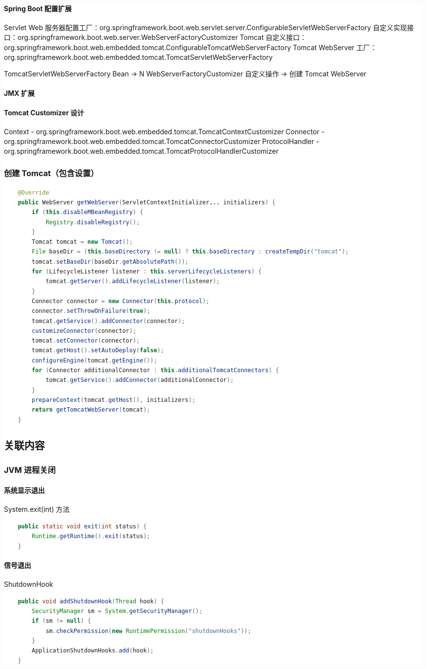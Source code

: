 #### Spring Boot 配置扩展
Servlet Web 服务器配置工厂：org.springframework.boot.web.servlet.server.ConfigurableServletWebServerFactory
自定义实现接口：org.springframework.boot.web.server.WebServerFactoryCustomizer
Tomcat 自定义接口：org.springframework.boot.web.embedded.tomcat.ConfigurableTomcatWebServerFactory
Tomcat WebServer 工厂：org.springframework.boot.web.embedded.tomcat.TomcatServletWebServerFactory

TomcatServletWebServerFactory Bean -> N WebServerFactoryCustomizer 自定义操作 -> 创建 Tomcat WebServer
#### JMX 扩展

#### Tomcat Customizer 设计
Context - org.springframework.boot.web.embedded.tomcat.TomcatContextCustomizer
Connector - org.springframework.boot.web.embedded.tomcat.TomcatConnectorCustomizer
ProtocolHandler - org.springframework.boot.web.embedded.tomcat.TomcatProtocolHandlerCustomizer

### 创建 Tomcat（包含设置）
```java
	@Override
	public WebServer getWebServer(ServletContextInitializer... initializers) {
		if (this.disableMBeanRegistry) {
			Registry.disableRegistry();
		}
		Tomcat tomcat = new Tomcat();
		File baseDir = (this.baseDirectory != null) ? this.baseDirectory : createTempDir("tomcat");
		tomcat.setBaseDir(baseDir.getAbsolutePath());
		for (LifecycleListener listener : this.serverLifecycleListeners) {
			tomcat.getServer().addLifecycleListener(listener);
		}
		Connector connector = new Connector(this.protocol);
		connector.setThrowOnFailure(true);
		tomcat.getService().addConnector(connector);
		customizeConnector(connector);
		tomcat.setConnector(connector);
		tomcat.getHost().setAutoDeploy(false);
		configureEngine(tomcat.getEngine());
		for (Connector additionalConnector : this.additionalTomcatConnectors) {
			tomcat.getService().addConnector(additionalConnector);
		}
		prepareContext(tomcat.getHost(), initializers);
		return getTomcatWebServer(tomcat);
	}
```


## 关联内容
### JVM 进程关闭
#### 系统显示退出 
System.exit(int) 方法
```java
    public static void exit(int status) {
        Runtime.getRuntime().exit(status);
    }
```
#### 信号退出
ShutdownHook
```java
    public void addShutdownHook(Thread hook) {
        SecurityManager sm = System.getSecurityManager();
        if (sm != null) {
            sm.checkPermission(new RuntimePermission("shutdownHooks"));
        }
        ApplicationShutdownHooks.add(hook);
    }
```